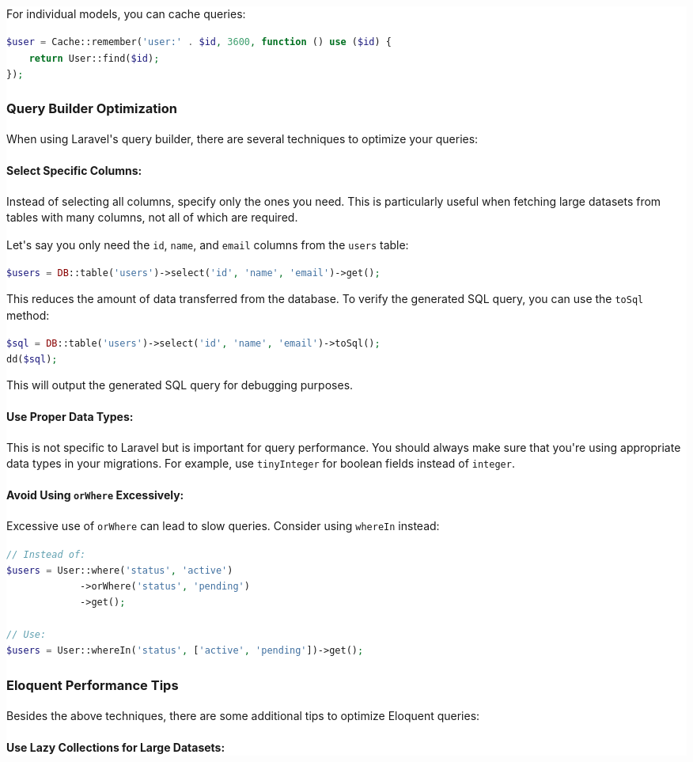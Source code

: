 For individual models, you can cache queries:

```php
$user = Cache::remember('user:' . $id, 3600, function () use ($id) {
    return User::find($id);
});
```

### Query Builder Optimization

When using Laravel's query builder, there are several techniques to optimize your queries:

#### Select Specific Columns:

Instead of selecting all columns, specify only the ones you need. This is particularly useful when fetching large datasets from tables with many columns, not all of which are required.

Let's say you only need the `id`, `name`, and `email` columns from the `users` table:

```php
$users = DB::table('users')->select('id', 'name', 'email')->get();
```

This reduces the amount of data transferred from the database. To verify the generated SQL query, you can use the `toSql` method:

```php
$sql = DB::table('users')->select('id', 'name', 'email')->toSql();
dd($sql);
```

This will output the generated SQL query for debugging purposes.

#### Use Proper Data Types:

This is not specific to Laravel but is important for query performance. You should always make sure that you're using appropriate data types in your migrations. For example, use `tinyInteger` for boolean fields instead of `integer`.

#### Avoid Using `orWhere` Excessively:

Excessive use of `orWhere` can lead to slow queries. Consider using `whereIn` instead:

```php
// Instead of:
$users = User::where('status', 'active')
             ->orWhere('status', 'pending')
             ->get();

// Use:
$users = User::whereIn('status', ['active', 'pending'])->get();
```

### Eloquent Performance Tips

Besides the above techniques, there are some additional tips to optimize Eloquent queries:

#### Use Lazy Collections for Large Datasets:
